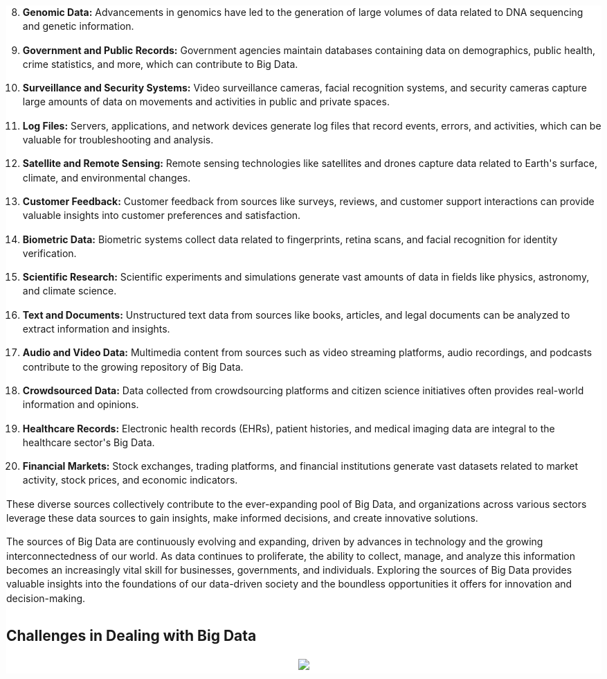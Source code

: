 8. **Genomic Data:** Advancements in genomics have led to the generation of large volumes of data related to DNA sequencing and genetic information.

9. **Government and Public Records:** Government agencies maintain databases containing data on demographics, public health, crime statistics, and more, which can contribute to Big Data.

10. **Surveillance and Security Systems:** Video surveillance cameras, facial recognition systems, and security cameras capture large amounts of data on movements and activities in public and private spaces.

11. **Log Files:** Servers, applications, and network devices generate log files that record events, errors, and activities, which can be valuable for troubleshooting and analysis.

12. **Satellite and Remote Sensing:** Remote sensing technologies like satellites and drones capture data related to Earth's surface, climate, and environmental changes.

13. **Customer Feedback:** Customer feedback from sources like surveys, reviews, and customer support interactions can provide valuable insights into customer preferences and satisfaction.

14. **Biometric Data:** Biometric systems collect data related to fingerprints, retina scans, and facial recognition for identity verification.

15. **Scientific Research:** Scientific experiments and simulations generate vast amounts of data in fields like physics, astronomy, and climate science.

16. **Text and Documents:** Unstructured text data from sources like books, articles, and legal documents can be analyzed to extract information and insights.

17. **Audio and Video Data:** Multimedia content from sources such as video streaming platforms, audio recordings, and podcasts contribute to the growing repository of Big Data.

18. **Crowdsourced Data:** Data collected from crowdsourcing platforms and citizen science initiatives often provides real-world information and opinions.

19. **Healthcare Records:** Electronic health records (EHRs), patient histories, and medical imaging data are integral to the healthcare sector's Big Data.

20. **Financial Markets:** Stock exchanges, trading platforms, and financial institutions generate vast datasets related to market activity, stock prices, and economic indicators.

These diverse sources collectively contribute to the ever-expanding pool of Big Data, and organizations across various sectors leverage these data sources to gain insights, make informed decisions, and create innovative solutions.

The sources of Big Data are continuously evolving and expanding, driven by advances in technology and the growing interconnectedness of our world. As data continues to proliferate, the ability to collect, manage, and analyze this information becomes an increasingly vital skill for businesses, governments, and individuals. Exploring the sources of Big Data provides valuable insights into the foundations of our data-driven society and the boundless opportunities it offers for innovation and decision-making.

## Challenges in Dealing with Big Data

<p align="center">
<img src="https://nix-united.com/wp-content/uploads/2022/01/1-1.jpg"  height="500" />
</p>
